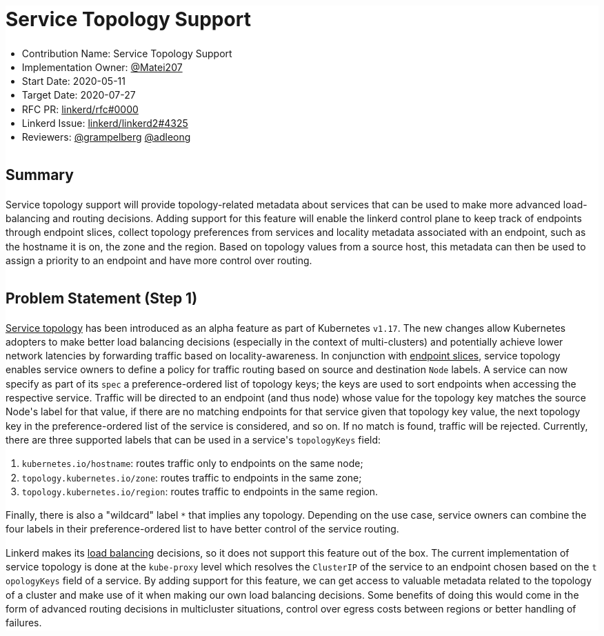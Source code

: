 # Service Topology Support

- Contribution Name: Service Topology Support
- Implementation Owner: [@Matei207](https://github.com/Matei207)
- Start Date: 2020-05-11
- Target Date: 2020-07-27
- RFC PR: [linkerd/rfc#0000](https://github.com/linkerd/rfc/pull/23)
- Linkerd Issue: [linkerd/linkerd2#4325](https://github.com/linkerd/linkerd2/issues/4325)
- Reviewers: [@grampelberg](https://github.com/grampelberg) [@adleong](https://github.com/adleong)

## Summary

[summary]: #summary

Service topology support will provide topology-related metadata about services that can be used to make more advanced load-balancing and routing decisions. Adding support for this feature will enable the linkerd control plane to keep track of endpoints through endpoint slices, collect topology preferences from services and locality metadata associated with an endpoint, such as the hostname it is on, the zone and the region. Based on topology values from a source host, this metadata can then be used to assign a priority to an endpoint and have more control over routing.

## Problem Statement (Step 1)

[problem-statement]: #problem-statement

[Service topology](https://kubernetes.io/docs/concepts/services-networking/service-topology/) has been introduced as an alpha feature as part of Kubernetes `v1.17`. The new changes allow Kubernetes adopters to make better load balancing decisions (especially in the context of multi-clusters) and potentially achieve lower network latencies by forwarding traffic based on locality-awareness. In conjunction with [endpoint slices](https://kubernetes.io/docs/concepts/services-networking/endpoint-slices/), service topology enables service owners to define a policy for traffic routing based on source and destination `Node` labels. A service can now specify as part of its `spec` a preference-ordered list of topology keys; the keys are used to sort endpoints when accessing the respective service. Traffic will be directed to an endpoint (and thus node) whose value for the topology key matches the source Node's label for that value, if there are no matching endpoints for that service given that topology key value, the next topology key in the preference-ordered list of the service is considered, and so on. If no match is found, traffic will be rejected. Currently, there are three supported labels that can be used in a service's `topologyKeys` field:
  1. `kubernetes.io/hostname`: routes traffic only to endpoints on the same node;
  2. `topology.kubernetes.io/zone`: routes traffic to endpoints in the same zone;
  3. `topology.kubernetes.io/region`: routes traffic to endpoints in the same region.

Finally, there is also a "wildcard" label `*` that implies any topology. Depending on the use case, service owners can combine the four labels in their preference-ordered list to have better control of the service routing.

Linkerd makes its [load balancing](https://linkerd.io/2018/11/14/grpc-load-balancing-on-kubernetes-without-tears/) decisions, so it does not support this feature out of the box. The current implementation of service topology is done at the `kube-proxy` level which resolves the `ClusterIP` of the service to an endpoint chosen based on the `topologyKeys` field of a service. By adding support for this feature, we can get access to valuable metadata related to the topology of a cluster and make use of it when making our own load balancing decisions. Some benefits of doing this would come in the form of advanced routing decisions in multicluster situations, control over egress costs between regions or better handling of failures. 


[design-proposal]: #design-proposal
[constraints]: #constraints
[prior-art]: #prior-art
[unresolved-questions]: #unresolved-questions
[future-possibilities]: #future-possibilities